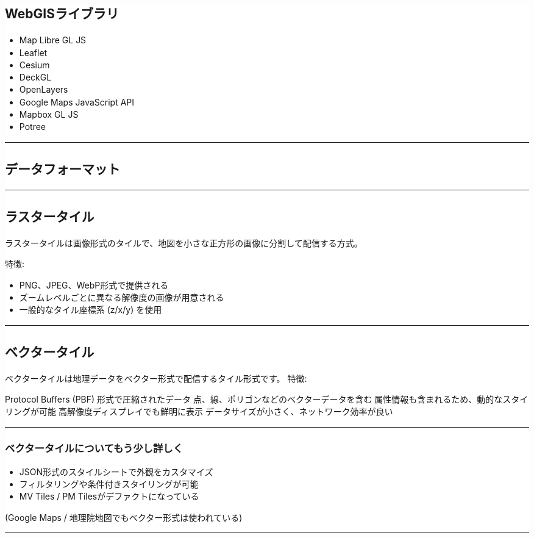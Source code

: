 
## WebGISライブラリ

- Map Libre GL JS
- Leaflet
- Cesium
- DeckGL
- OpenLayers
- Google Maps JavaScript API
- Mapbox GL JS
- Potree

---


## データフォーマット


---


## ラスタータイル
ラスタータイルは画像形式のタイルで、地図を小さな正方形の画像に分割して配信する方式。

特徴:
- PNG、JPEG、WebP形式で提供される
- ズームレベルごとに異なる解像度の画像が用意される
- 一般的なタイル座標系 (z/x/y) を使用


---

## ベクタータイル
ベクタータイルは地理データをベクター形式で配信するタイル形式です。
特徴:

Protocol Buffers (PBF) 形式で圧縮されたデータ
点、線、ポリゴンなどのベクターデータを含む
属性情報も含まれるため、動的なスタイリングが可能
高解像度ディスプレイでも鮮明に表示
データサイズが小さく、ネットワーク効率が良い



---

### ベクタータイルについてもう少し詳しく

- JSON形式のスタイルシートで外観をカスタマイズ
- フィルタリングや条件付きスタイリングが可能
- MV Tiles / PM Tilesがデファクトになっている

(Google Maps / 地理院地図でもベクター形式は使われている)


---
